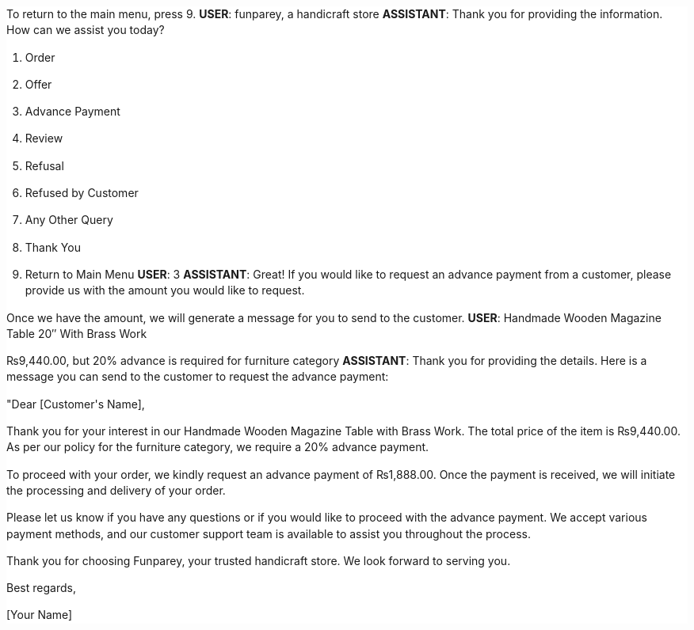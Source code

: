 To return to the main menu, press 9.
**USER**: funparey, a handicraft store
**ASSISTANT**: Thank you for providing the information. How can we assist you today?



1. Order

2. Offer

3. Advance Payment

4. Review

5. Refusal

6. Refused by Customer

7. Any Other Query

8. Thank You

9. Return to Main Menu
**USER**: 3
**ASSISTANT**: Great! If you would like to request an advance payment from a customer, please provide us with the amount you would like to request. 



Once we have the amount, we will generate a message for you to send to the customer.
**USER**: Handmade Wooden Magazine Table 20″ With Brass Work

 ₨9,440.00, but 20% advance is required for furniture category
**ASSISTANT**: Thank you for providing the details. Here is a message you can send to the customer to request the advance payment:



"Dear [Customer's Name],



Thank you for your interest in our Handmade Wooden Magazine Table with Brass Work. The total price of the item is ₨9,440.00. As per our policy for the furniture category, we require a 20% advance payment.



To proceed with your order, we kindly request an advance payment of ₨1,888.00. Once the payment is received, we will initiate the processing and delivery of your order. 



Please let us know if you have any questions or if you would like to proceed with the advance payment. We accept various payment methods, and our customer support team is available to assist you throughout the process.



Thank you for choosing Funparey, your trusted handicraft store. We look forward to serving you.



Best regards,

[Your Name]
